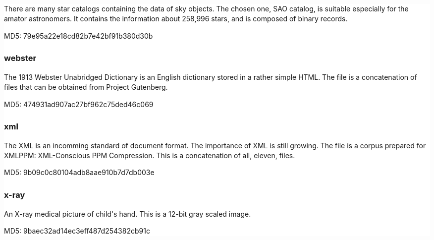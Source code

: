There are many star catalogs containing the data of sky objects. The chosen one, SAO catalog, is suitable especially for the amator astronomers. It contains the information about 258,996 stars, and is composed of binary records.

MD5: 79e95a22e18cd82b7e42bf91b380d30b

### webster

The 1913 Webster Unabridged Dictionary is an English dictionary stored in a rather simple HTML. The file is a concatenation of files that can be obtained from Project Gutenberg.

MD5: 474931ad907ac27bf962c75ded46c069

### xml

The XML is an incomming standard of document format. The importance of XML is still growing. The file is a corpus prepared for XMLPPM: XML-Conscious PPM Compression. This is a concatenation of all, eleven, files.

MD5: 9b09c0c80104adb8aae910b7d7db003e

### x-ray

An X-ray medical picture of child's hand. This is a 12-bit gray scaled image.

MD5: 9baec32ad14ec3eff487d254382cb91c